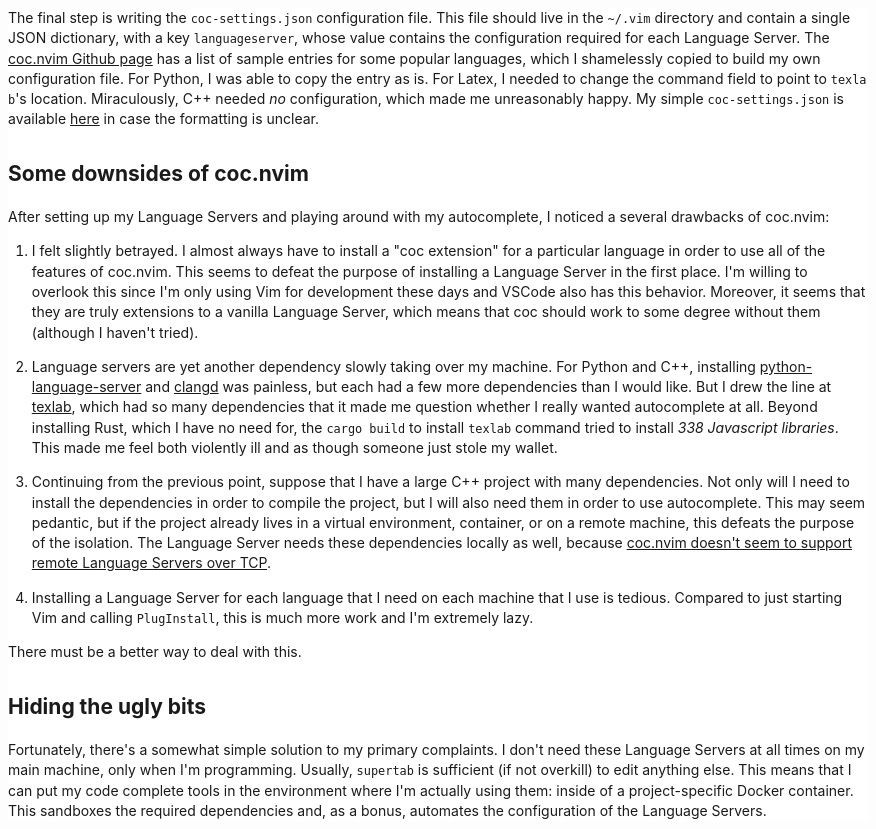 The final step is writing the `coc-settings.json` configuration file.
This file should live in the `~/.vim` directory and contain a single JSON dictionary, with a key `languageserver`, whose value contains the configuration required for each Language Server. 
The [coc.nvim Github page](https://github.com/neoclide/coc.nvim/wiki/Language-servers) has a list of sample entries for some popular languages, which I shamelessly copied to build my own configuration file.
For Python, I was able to copy the entry as is.
For Latex, I needed to change the command field to point to `texlab`'s location.
Miraculously, C++ needed *no* configuration, which made me unreasonably happy.
My simple `coc-settings.json` is available [here](https://github.com/mmorse1217/dotfiles/blob/master/coc-settings.json) in case the formatting is unclear.

## Some downsides of coc.nvim
After setting up my Language Servers and playing around with my autocomplete, I noticed a several drawbacks of coc.nvim:

1. I felt slightly betrayed. 
I almost always have to install a "coc extension" for a particular language in order to use all of the features of coc.nvim.
This seems to defeat the purpose of installing a Language Server in the first place. 
I'm willing to overlook this since I'm only using Vim for development these days and VSCode also has this behavior. Moreover, it seems that they are truly extensions to a vanilla Language Server, which means that coc should work to some degree without them (although I haven't tried).

2. Language servers are yet another dependency slowly taking over my machine.
For Python and C++, installing [python-language-server](https://github.com/microsoft/python-language-server) and [clangd](https://clangd.llvm.org/) was painless, but each had a few more dependencies than I would like. 
But I drew the line at [texlab](https://github.com/latex-lsp/texlab), which had so many dependencies that it made me question whether I really wanted autocomplete at all. 
Beyond installing Rust, which I have no need for, the `cargo build` to install `texlab` command tried to install *338 Javascript libraries*. 
This made me feel both violently ill and as though someone just stole my wallet.

3. Continuing from the previous point, suppose that I have a large C++ project with many dependencies.
    Not only will I need to install the dependencies in order to compile the project, but I will also need them in order to use autocomplete.
    This may seem pedantic, but if the project already lives in a virtual environment, container, or on a remote machine, this defeats the purpose of the isolation. 
    The Language Server needs these dependencies locally as well, because [coc.nvim doesn't seem to support remote Language Servers over TCP](https://github.com/neoclide/coc.nvim/issues/761).

4. Installing a Language Server for each language that I need on each machine that I use is tedious. 
Compared to just starting Vim and calling `PlugInstall`, this is much more work and I'm extremely lazy.

There must be a better way to deal with this.

## Hiding the ugly bits 
Fortunately, there's a somewhat simple solution to my primary complaints.
I don't need these Language Servers at all times on my main machine, only when I'm programming.
Usually, `supertab` is sufficient (if not overkill) to edit anything else.
This means that I can put my code complete tools in the environment where I'm actually using them: inside of a project-specific Docker container.
This sandboxes the required dependencies and, as a bonus, automates the configuration of the Language Servers.

